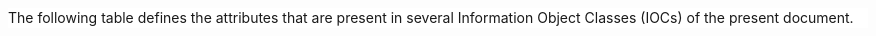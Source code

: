 The following table defines the attributes that are present in several
Information Object Classes (IOCs) of the present document.